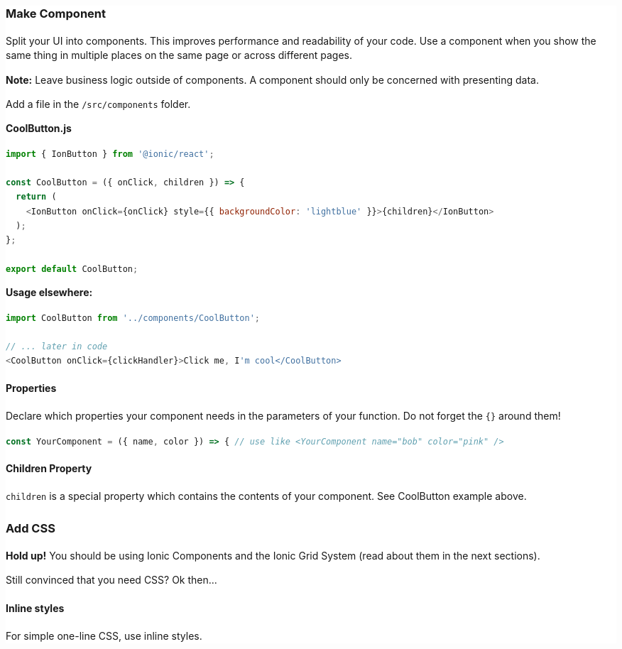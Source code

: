 ### Make Component

Split your UI into components. This improves performance and readability of your code.
Use a component when you show the same thing in multiple places on the same page or across different pages.

**Note:** Leave business logic outside of components. A component should only be concerned with presenting data.

Add a file in the `/src/components` folder.

**CoolButton.js**
```js
import { IonButton } from '@ionic/react';

const CoolButton = ({ onClick, children }) => {
  return (
    <IonButton onClick={onClick} style={{ backgroundColor: 'lightblue' }}>{children}</IonButton>
  );
};

export default CoolButton;
```

**Usage elsewhere:**
```js
import CoolButton from '../components/CoolButton';

// ... later in code
<CoolButton onClick={clickHandler}>Click me, I'm cool</CoolButton>
```

#### Properties

Declare which properties your component needs in the parameters of your function. Do not forget the `{}` around them!

```js
const YourComponent = ({ name, color }) => { // use like <YourComponent name="bob" color="pink" />
```

#### Children Property

`children` is a special property which contains the contents of your component.
See CoolButton example above.

### Add CSS

**Hold up!** You should be using Ionic Components and the Ionic Grid System (read about them in the next sections).

Still convinced that you need CSS? Ok then...

#### Inline styles
For simple one-line CSS, use inline styles.
